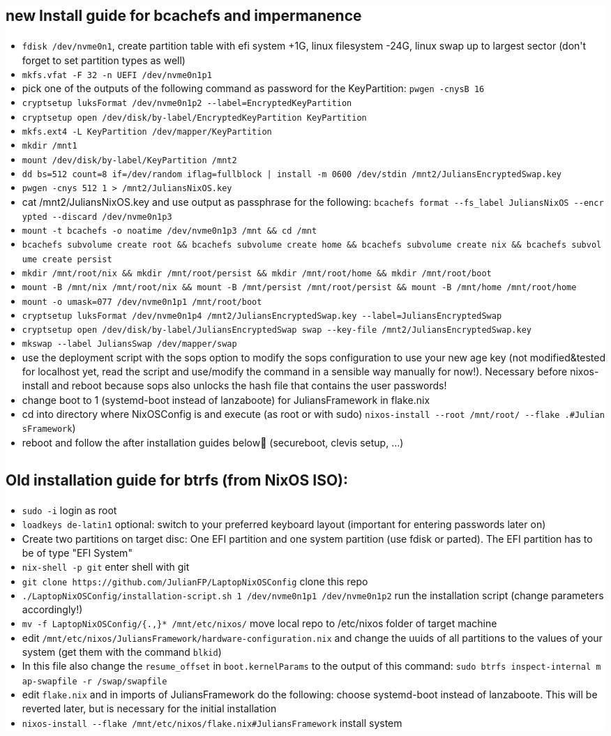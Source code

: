## new Install guide for bcachefs and impermanence
- `fdisk /dev/nvme0n1`, create partition table with efi system +1G, linux filesystem -24G, linux swap up to largest sector (don't forget to set partition types as well)
- `mkfs.vfat -F 32 -n UEFI /dev/nvme0n1p1`
- pick one of the outputs of the following command as password for the KeyPartition: `pwgen -cnysB 16`
- `cryptsetup luksFormat /dev/nvme0n1p2 --label=EncryptedKeyPartition`
- `cryptsetup open /dev/disk/by-label/EncryptedKeyPartition KeyPartition`
- `mkfs.ext4 -L KeyPartition /dev/mapper/KeyPartition`
- `mkdir /mnt1`
- `mount /dev/disk/by-label/KeyPartition /mnt2`
- `dd bs=512 count=8 if=/dev/random iflag=fullblock | install -m 0600 /dev/stdin /mnt2/JuliansEncryptedSwap.key`
- `pwgen -cnys 512 1 > /mnt2/JuliansNixOS.key`
- cat /mnt2/JuliansNixOS.key and use output as passphrase for the following: `bcachefs format --fs_label JuliansNixOS --encrypted --discard /dev/nvme0n1p3`
- `mount -t bcachefs -o noatime /dev/nvme0n1p3 /mnt && cd /mnt`
- `bcachefs subvolume create root && bcachefs subvolume create home && bcachefs subvolume create nix && bcachefs subvolume create persist`
- `mkdir /mnt/root/nix && mkdir /mnt/root/persist && mkdir /mnt/root/home && mkdir /mnt/root/boot`
- `mount -B /mnt/nix /mnt/root/nix && mount -B /mnt/persist /mnt/root/persist && mount -B /mnt/home /mnt/root/home`
- `mount -o umask=077 /dev/nvme0n1p1 /mnt/root/boot`
- `cryptsetup luksFormat /dev/nvme0n1p4 /mnt2/JuliansEncryptedSwap.key --label=JuliansEncryptedSwap`
- `cryptsetup open /dev/disk/by-label/JuliansEncryptedSwap swap --key-file /mnt2/JuliansEncryptedSwap.key`
- `mkswap --label JuliansSwap /dev/mapper/swap`
- use the deployment script with the sops option to modify the sops configuration to use your new age key (not modified&tested for localhost yet, read the script and use/modify the command in a sensible way manually for now!). Necessary before nixos-install and reboot because sops also unlocks the hash file that contains the user passwords!
- change boot to 1 (systemd-boot instead of lanzaboote) for JuliansFramework in flake.nix
- cd into directory where NixOSConfig is and execute (as root or with sudo) `nixos-install --root /mnt/root/ --flake .#JuliansFramework`)
- reboot and follow the after installation guides below (secureboot, clevis setup, ...)

## Old installation guide for btrfs (from NixOS ISO):
- `sudo -i` login as root
- `loadkeys de-latin1` optional: switch to your preferred keyboard layout (important for entering passwords later on)
- Create two partitions on target disc: One EFI partition and one system partition (use fdisk or parted). The EFI partition has to be of type "EFI System"
- `nix-shell -p git` enter shell with git
- `git clone https://github.com/JulianFP/LaptopNixOSConfig` clone this repo
- `./LaptopNixOSConfig/installation-script.sh 1 /dev/nvme0n1p1 /dev/nvme0n1p2` run the installation script (change parameters accordingly!)
- `mv -f LaptopNixOSConfig/{.,}* /mnt/etc/nixos/` move local repo to /etc/nixos folder of target machine
- edit `/mnt/etc/nixos/JuliansFramework/hardware-configuration.nix` and change the uuids of all partitions to the values of your system (get them with the command `blkid`)
- In this file also change the `resume_offset` in `boot.kernelParams` to the output of this command: `sudo btrfs inspect-internal map-swapfile -r /swap/swapfile`
- edit `flake.nix` and in imports of JuliansFramework do the following: choose systemd-boot instead of lanzaboote. This will be reverted later, but is necessary for the initial installation
- `nixos-install --flake /mnt/etc/nixos/flake.nix#JuliansFramework` install system

